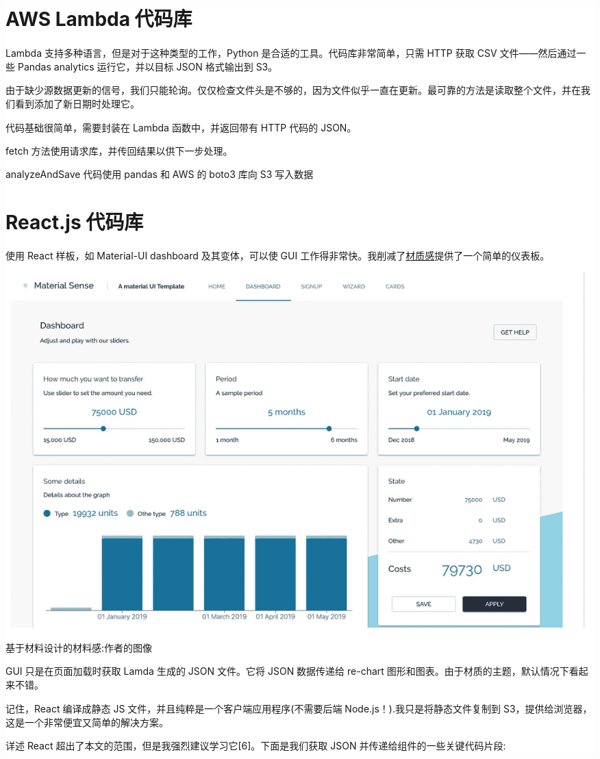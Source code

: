 # AWS Lambda 代码库

Lambda 支持多种语言，但是对于这种类型的工作，Python 是合适的工具。代码库非常简单，只需 HTTP 获取 CSV 文件——然后通过一些 Pandas analytics 运行它，并以目标 JSON 格式输出到 S3。

由于缺少源数据更新的信号，我们只能轮询。仅仅检查文件头是不够的，因为文件似乎一直在更新。最可靠的方法是读取整个文件，并在我们看到添加了新日期时处理它。

代码基础很简单，需要封装在 Lambda 函数中，并返回带有 HTTP 代码的 JSON。

fetch 方法使用请求库，并传回结果以供下一步处理。

analyzeAndSave 代码使用 pandas 和 AWS 的 boto3 库向 S3 写入数据

# React.js 代码库

使用 React 样板，如 Material-UI dashboard 及其变体，可以使 GUI 工作得非常快。我削减了[材质感](https://github.com/alexanmtz/material-sense)提供了一个简单的仪表板。

![](img/2aa865d3e18c35ee50d6db79d938c77b.png)

基于材料设计的材料感:作者的图像

GUI 只是在页面加载时获取 Lamda 生成的 JSON 文件。它将 JSON 数据传递给 re-chart 图形和图表。由于材质的主题，默认情况下看起来不错。

记住，React 编译成静态 JS 文件，并且纯粹是一个客户端应用程序(不需要后端 Node.js！).我只是将静态文件复制到 S3，提供给浏览器，这是一个非常便宜又简单的解决方案。

详述 React 超出了本文的范围，但是我强烈建议学习它[6]。下面是我们获取 JSON 并传递给组件的一些关键代码片段:
